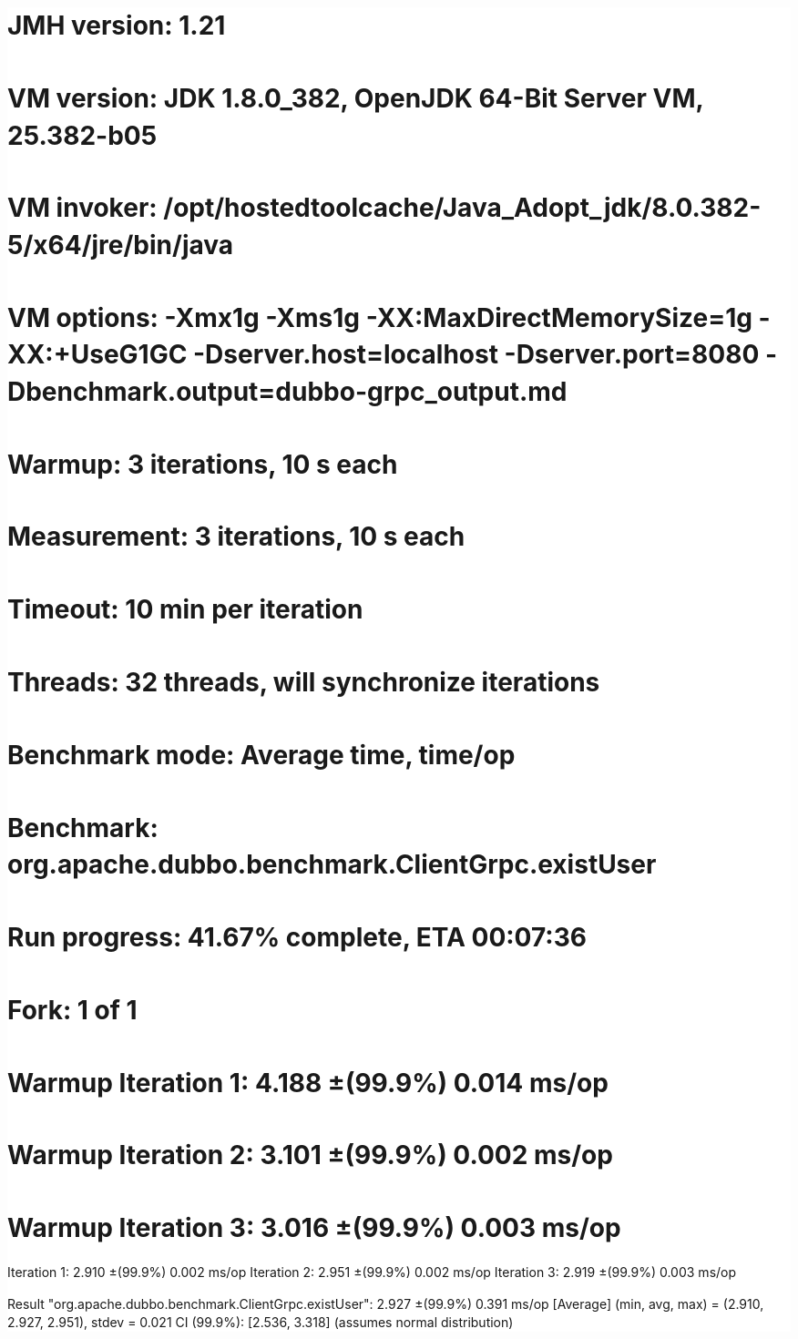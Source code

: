 
# JMH version: 1.21
# VM version: JDK 1.8.0_382, OpenJDK 64-Bit Server VM, 25.382-b05
# VM invoker: /opt/hostedtoolcache/Java_Adopt_jdk/8.0.382-5/x64/jre/bin/java
# VM options: -Xmx1g -Xms1g -XX:MaxDirectMemorySize=1g -XX:+UseG1GC -Dserver.host=localhost -Dserver.port=8080 -Dbenchmark.output=dubbo-grpc_output.md
# Warmup: 3 iterations, 10 s each
# Measurement: 3 iterations, 10 s each
# Timeout: 10 min per iteration
# Threads: 32 threads, will synchronize iterations
# Benchmark mode: Average time, time/op
# Benchmark: org.apache.dubbo.benchmark.ClientGrpc.existUser

# Run progress: 41.67% complete, ETA 00:07:36
# Fork: 1 of 1
# Warmup Iteration   1: 4.188 ±(99.9%) 0.014 ms/op
# Warmup Iteration   2: 3.101 ±(99.9%) 0.002 ms/op
# Warmup Iteration   3: 3.016 ±(99.9%) 0.003 ms/op
Iteration   1: 2.910 ±(99.9%) 0.002 ms/op
Iteration   2: 2.951 ±(99.9%) 0.002 ms/op
Iteration   3: 2.919 ±(99.9%) 0.003 ms/op


Result "org.apache.dubbo.benchmark.ClientGrpc.existUser":
  2.927 ±(99.9%) 0.391 ms/op [Average]
  (min, avg, max) = (2.910, 2.927, 2.951), stdev = 0.021
  CI (99.9%): [2.536, 3.318] (assumes normal distribution)
